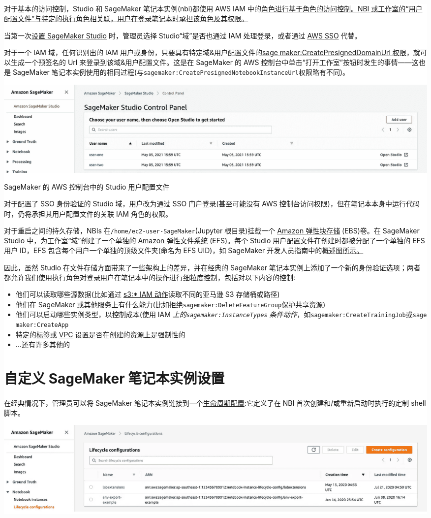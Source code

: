 对于基本的访问控制，Studio 和 SageMaker 笔记本实例(nbi)都使用 AWS IAM 中的[角色进行基于角色的访问控制。NBI 或工作室的“用户配置文件”与特定的执行角色相关联，用户在登录笔记本时承担该角色及其权限。](https://docs.aws.amazon.com/IAM/latest/UserGuide/id_roles.html)

当第一次[设置 SageMaker Studio](https://docs.aws.amazon.com/sagemaker/latest/dg/gs-studio-onboard.html) 时，管理员选择 Studio“域”是否也通过 IAM 处理登录，或者通过 [AWS SSO](https://aws.amazon.com/single-sign-on/) 代替。

对于一个 IAM 域，任何识别出的 IAM 用户或身份，只要具有特定域&用户配置文件的[sage maker:CreatePresignedDomainUrl 权限](https://docs.aws.amazon.com/service-authorization/latest/reference/list_amazonsagemaker.html)，就可以生成一个预签名的 Url 来登录到该域&用户配置文件。这是在 SageMaker 的 AWS 控制台中单击“打开工作室”按钮时发生的事情——这也是 SageMaker 笔记本实例使用的相同过程(与`sagemaker:CreatePresignedNotebookInstanceUrl`权限略有不同)。

![](img/18372d5925a6f80deadbdc4076b59593.png)

SageMaker 的 AWS 控制台中的 Studio 用户配置文件

对于配置了 SSO 身份验证的 Studio 域，用户改为通过 SSO 门户登录(甚至可能没有 AWS 控制台访问权限)，但在笔记本本身中运行代码时，仍将承担其用户配置文件的关联 IAM 角色的权限。

对于重启之间的持久存储，NBIs 在`/home/ec2-user-SageMaker`(Jupyter 根目录)挂载一个 [Amazon 弹性块存储](https://aws.amazon.com/ebs/) (EBS)卷。在 SageMaker Studio 中，为工作室“域”创建了一个单独的 [Amazon 弹性文件系统](https://aws.amazon.com/efs/) (EFS)。每个 Studio 用户配置文件在创建时都被分配了一个单独的 EFS 用户 ID，EFS 包含每个用户一个单独的顶级文件夹(命名为 EFS UID)，如 SageMaker 开发人员指南中的概述图[所示。](https://docs.aws.amazon.com/sagemaker/latest/dg/images/studio/studio-components.png)

因此，虽然 Studio 在文件存储方面带来了一些架构上的差异，并在经典的 SageMaker 笔记本实例上添加了一个新的身份验证选项；两者都允许我们使用执行角色对登录用户在笔记本中的操作进行细粒度控制，包括对以下内容的控制:

*   他们可以读取哪些源数据(比如通过 [s3:* IAM 动作](https://docs.aws.amazon.com/service-authorization/latest/reference/list_amazons3.html)读取不同的亚马逊 S3 存储桶或路径)
*   他们在 SageMaker 或其他服务上有什么能力(比如拒绝`sagemaker:DeleteFeatureGroup`保护共享资源)
*   他们可以启动哪些实例类型，以控制成本(使用 IAM *上的`sagemaker:InstanceTypes` *条件*动作*，如`sagemaker:CreateTrainingJob`或`sagemaker:CreateApp`
*   特定的[标签](https://docs.aws.amazon.com/general/latest/gr/aws_tagging.html)或 [VPC](https://docs.aws.amazon.com/vpc/latest/userguide/what-is-amazon-vpc.html) 设置是否在创建的资源上是强制性的
*   …还有许多其他的

# 自定义 SageMaker 笔记本实例设置

在经典情况下，管理员可以将 SageMaker 笔记本实例链接到一个[生命周期配置](https://docs.aws.amazon.com/sagemaker/latest/dg/notebook-lifecycle-config.html):它定义了在 NBI 首次创建和/或重新启动时执行的定制 shell 脚本。

![](img/86c64f43d7cf4361d67c85d6a14a88a9.png)
